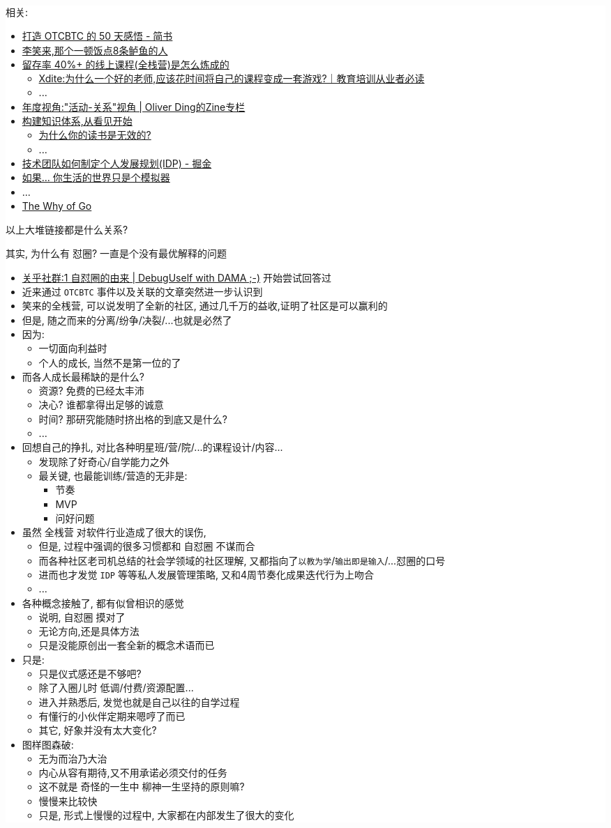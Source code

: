相关:

- [打造 OTCBTC 的 50 天感悟 \- 简书](https://www.jianshu.com/p/eb4565800c73)
- [李笑来,那个一顿饭点8条鲈鱼的人](https://mp.weixin.qq.com/s/l8ylROYrFz-F4b4A-bycTg)
- [留存率 40%+ 的线上课程(全栈营)是怎么炼成的](https://mp.weixin.qq.com/s?__biz=MzI5MjM2Njg1MA==&mid=2247483706&idx=1&sn=cd094681e98d0252be91f69183caff4d&chksm=ec033e57db74b741e069ab15d0cf2a935f45e041f22c6d02762afff7c32055f2706ae0c30a6a&scene=4)
    + [Xdite:为什么一个好的老师,应该花时间将自己的课程变成一套游戏?｜教育培训从业者必读](https://mp.weixin.qq.com/s/k2kQHStu4t2CPjZb54HIuQ)
    + ...
- [年度视角:"活动-关系"视角 | Oliver Ding的Zine专栏](https://zine.la/article/e12a3d0aeaa611e79e9000163e0c1eb6/?from=timeline&isappinstalled=0)
- [构建知识体系,从看见开始](https://mp.weixin.qq.com/s/oNKTuT5tjdfrBgsBR3HuEA)
    + [为什么你的读书是无效的?](https://mp.weixin.qq.com/s/s0nHIRm45ooaJRPR0avn1A)
    + ...
- [技术团队如何制定个人发展规划(IDP) - 掘金](https://juejin.im/post/597fe47b51882537ae7fb60e)
- [如果... 你生活的世界只是个模拟器](https://mp.weixin.qq.com/s?__biz=MzAxMzMxNDIyOA==&mid=2655544997&idx=1&sn=7db6d4de3aa11d5692f43c0fe0595482&chksm=8018b77eb76f3e68fac603254db241afff68611124e4296f5b8011e740b0dcbf043a7ea6487f&scene=21#wechat_redirect)
- ...
- [The Why of Go](https://www.infoq.com/presentations/go-concurrency-gc?displayableIdp=google&idp=2&emailMatch=zoom.quiet@gmail.com#downloadPresentationMp3)

以上大堆链接都是什么关系?

其实, 为什么有 怼圈? 一直是个没有最优解释的问题

- [关乎社群:1 自怼圈的由来 \| DebugUself with DAMA ;\-\)](http://du.zoomquiet.io/2017-11/ac1-du4new/) 开始尝试回答过
- 近来通过 `OTCBTC` 事件以及关联的文章突然进一步认识到
- 笑来的全桟营, 可以说发明了全新的社区, 通过几千万的益收,证明了社区是可以赢利的
- 但是, 随之而来的分离/纷争/决裂/...也就是必然了
- 因为:
    + 一切面向利益时
    + 个人的成长, 当然不是第一位的了
- 而各人成长最稀缺的是什么? 
    + 资源? 免费的已经太丰沛
    + 决心? 谁都拿得出足够的诚意
    + 时间? 那研究能随时挤出格的到底又是什么?
    + ...
- 回想自己的挣扎, 对比各种明星班/营/院/...的课程设计/内容...
    + 发现除了好奇心/自学能力之外
    + 最关键, 也最能训练/营造的无非是:
        * 节奏
        * MVP
        * 问好问题
- 虽然 全桟营 对软件行业造成了很大的误伤,
    + 但是, 过程中强调的很多习惯都和 自怼圈 不谋而合
    + 而各种社区老司机总结的社会学领域的社区理解, 又都指向了`以教为学`/`输出即是输入`/...怼圈的口号
    + 进而也才发觉 `IDP` 等等私人发展管理策略, 又和4周节奏化成果迭代行为上吻合
    + ...
- 各种概念接触了, 都有似曾相识的感觉
    + 说明, 自怼圈 摸对了
    + 无论方向,还是具体方法
    + 只是没能原创出一套全新的概念术语而已
- 只是:
    + 只是仪式感还是不够吧?
    + 除了入圈儿时 低调/付费/资源配置...
    + 进入并熟悉后, 发觉也就是自己以往的自学过程
    + 有懂行的小伙伴定期来嗯哼了而已
    + 其它, 好象并没有太大变化?
- 图样图森破:
    + 无为而治乃大治
    + 内心从容有期待,又不用承诺必须交付的任务
    + 这不就是 奇怪的一生中 柳神一生坚持的原则嘛?
    + 慢慢来比较快
    + 只是, 形式上慢慢的过程中, 大家都在内部发生了很大的变化
